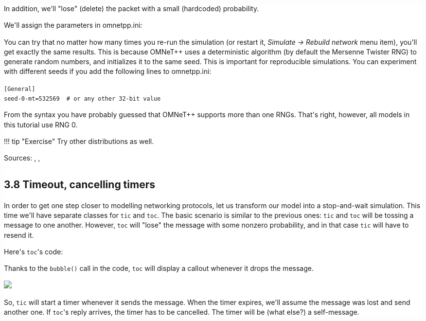 <pre class="snippet" src="../code/txc7.cc" from="module parameter" until="scheduleAt\("></pre>

In addition, we'll "lose" (delete) the packet with a small (hardcoded) probability.

<pre class="snippet" src="../code/txc7.cc" from="uniform\(" upto="}"></pre>

We'll assign the parameters in omnetpp.ini:

<pre class="snippet" src="../code/omnetpp.ini" from="Tictoc7.t" upto="Tictoc7.t"></pre>

You can try that no matter how many times you re-run the simulation (or
restart it, *Simulate -> Rebuild network* menu item), you'll get exactly the
same results. This is because OMNeT++ uses a deterministic algorithm
(by default the Mersenne Twister RNG) to generate random numbers, and
initializes it to the same seed. This is important for reproducible
simulations. You can experiment with different seeds if you add the
following lines to omnetpp.ini:

```
[General]
seed-0-mt=532569  # or any other 32-bit value
```

From the syntax you have probably guessed that OMNeT++ supports
more than one RNGs. That's right, however, all models in this tutorial
use RNG 0.

!!! tip "Exercise"
    Try other distributions as well.

Sources: <a srcfile="tutorials/tictoc/code/tictoc7.ned"></a>, <a srcfile="tutorials/tictoc/code/txc7.cc"></a>, <a srcfile="tutorials/tictoc/code/omnetpp.ini"></a>


## 3.8 Timeout, cancelling timers

In order to get one step closer to modelling networking protocols,
let us transform our model into a stop-and-wait simulation.
This time we'll have separate classes for `tic` and `toc`. The basic
scenario is similar to the previous ones: `tic` and `toc` will be tossing a
message to one another. However, `toc` will "lose" the message with some
nonzero probability, and in that case `tic` will have to resend it.

Here's `toc`'s code:

<pre class="snippet" src="../code/txc8.cc" from="void Toc8" upto="else"></pre>

Thanks to the `bubble()` call in the code, `toc` will display a callout whenever
it drops the message.

<img src="images/step8.png">

So, `tic` will start a timer whenever it sends the message. When
the timer expires, we'll assume the message was lost and send another
one. If `toc`'s reply arrives, the timer has to be cancelled.
The timer will be (what else?) a self-message.

<pre class="snippet" src="../code/txc8.cc" after="send\(newMsg" upto="scheduleAt\("></pre>


[cMessage]: https://omnetpp.org/doc/omnetpp/api/classomnetpp_1_1cMessage.html